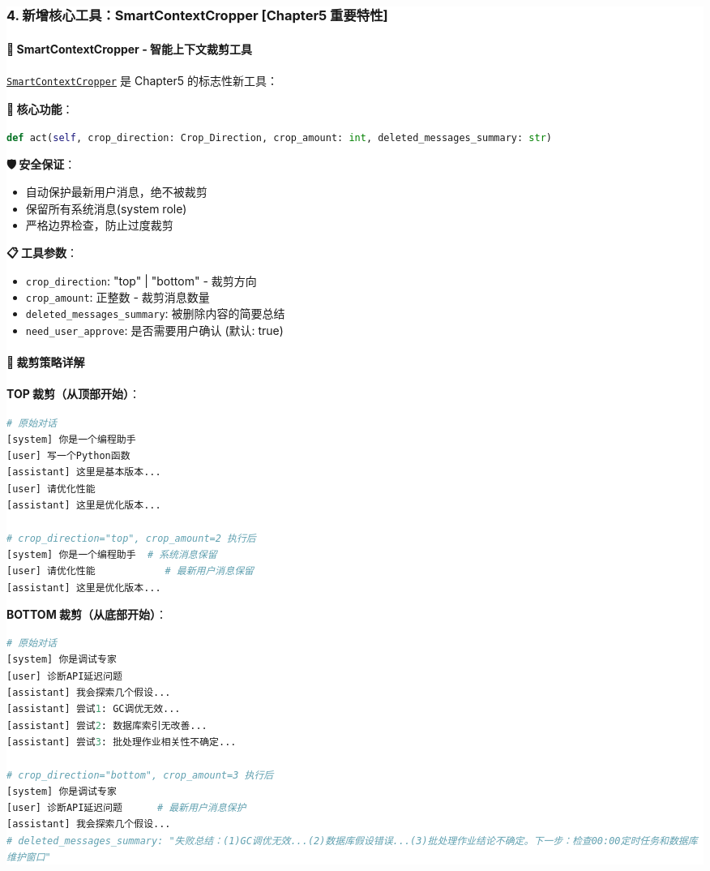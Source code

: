 ### 4. 新增核心工具：SmartContextCropper **[Chapter5 重要特性]**

#### 🔧 SmartContextCropper - 智能上下文裁剪工具

[`SmartContextCropper`](src/tools/smart_context_cropper.py) 是 Chapter5 的标志性新工具：

**🎯 核心功能**：
```python
def act(self, crop_direction: Crop_Direction, crop_amount: int, deleted_messages_summary: str)
```

**🛡️ 安全保证**：
- 自动保护最新用户消息，绝不被裁剪
- 保留所有系统消息(system role)
- 严格边界检查，防止过度裁剪

**📋 工具参数**：
- `crop_direction`: "top" | "bottom" - 裁剪方向
- `crop_amount`: 正整数 - 裁剪消息数量  
- `deleted_messages_summary`: 被删除内容的简要总结
- `need_user_approve`: 是否需要用户确认 (默认: true)

#### 🎨 裁剪策略详解

**TOP 裁剪（从顶部开始）**：
```python
# 原始对话
[system] 你是一个编程助手
[user] 写一个Python函数
[assistant] 这里是基本版本...
[user] 请优化性能
[assistant] 这里是优化版本...

# crop_direction="top", crop_amount=2 执行后
[system] 你是一个编程助手  # 系统消息保留
[user] 请优化性能            # 最新用户消息保留  
[assistant] 这里是优化版本...
```

**BOTTOM 裁剪（从底部开始）**：
```python
# 原始对话
[system] 你是调试专家
[user] 诊断API延迟问题
[assistant] 我会探索几个假设...
[assistant] 尝试1: GC调优无效...
[assistant] 尝试2: 数据库索引无改善...
[assistant] 尝试3: 批处理作业相关性不确定...

# crop_direction="bottom", crop_amount=3 执行后
[system] 你是调试专家
[user] 诊断API延迟问题      # 最新用户消息保护
[assistant] 我会探索几个假设...
# deleted_messages_summary: "失败总结：(1)GC调优无效...(2)数据库假设错误...(3)批处理作业结论不确定。下一步：检查00:00定时任务和数据库维护窗口"
```
